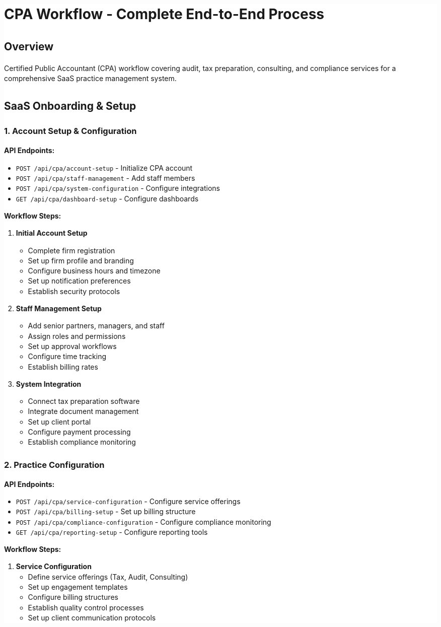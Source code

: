 # CPA Workflow - Complete End-to-End Process

## Overview
Certified Public Accountant (CPA) workflow covering audit, tax preparation, consulting, and compliance services for a comprehensive SaaS practice management system.

## SaaS Onboarding & Setup

### 1. Account Setup & Configuration
**API Endpoints:**
- `POST /api/cpa/account-setup` - Initialize CPA account
- `POST /api/cpa/staff-management` - Add staff members
- `POST /api/cpa/system-configuration` - Configure integrations
- `GET /api/cpa/dashboard-setup` - Configure dashboards

**Workflow Steps:**
1. **Initial Account Setup**
   - Complete firm registration
   - Set up firm profile and branding
   - Configure business hours and timezone
   - Set up notification preferences
   - Establish security protocols

2. **Staff Management Setup**
   - Add senior partners, managers, and staff
   - Assign roles and permissions
   - Set up approval workflows
   - Configure time tracking
   - Establish billing rates

3. **System Integration**
   - Connect tax preparation software
   - Integrate document management
   - Set up client portal
   - Configure payment processing
   - Establish compliance monitoring

### 2. Practice Configuration
**API Endpoints:**
- `POST /api/cpa/service-configuration` - Configure service offerings
- `POST /api/cpa/billing-setup` - Set up billing structure
- `POST /api/cpa/compliance-configuration` - Configure compliance monitoring
- `GET /api/cpa/reporting-setup` - Configure reporting tools

**Workflow Steps:**
1. **Service Configuration**
   - Define service offerings (Tax, Audit, Consulting)
   - Set up engagement templates
   - Configure billing structures
   - Establish quality control processes
   - Set up client communication protocols

